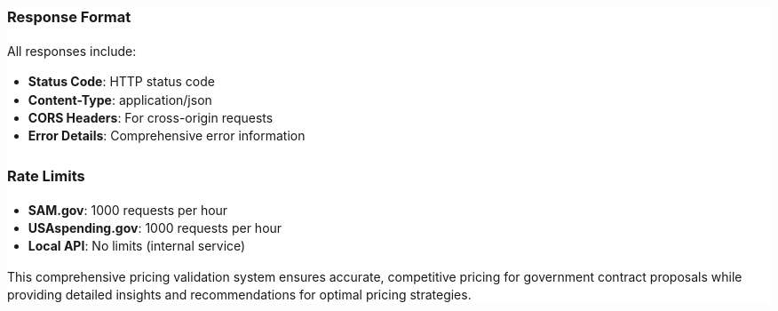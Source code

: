 ### Response Format
All responses include:
- **Status Code**: HTTP status code
- **Content-Type**: application/json
- **CORS Headers**: For cross-origin requests
- **Error Details**: Comprehensive error information

### Rate Limits
- **SAM.gov**: 1000 requests per hour
- **USAspending.gov**: 1000 requests per hour
- **Local API**: No limits (internal service)

This comprehensive pricing validation system ensures accurate, competitive pricing for government contract proposals while providing detailed insights and recommendations for optimal pricing strategies.
